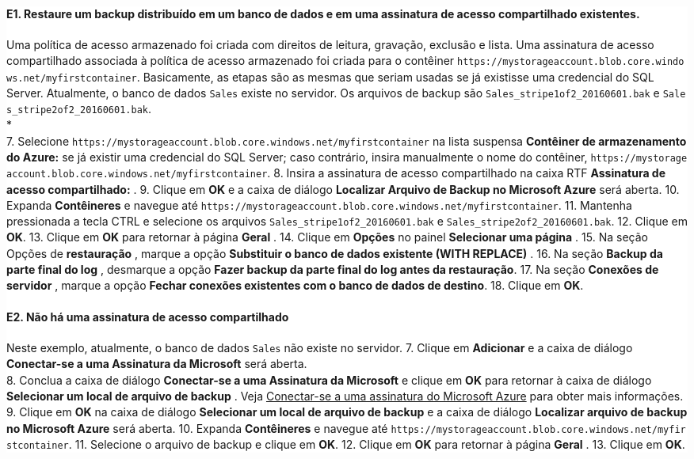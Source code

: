 #### <a name="e1---restore-a-striped-backup-over-an-existing-database-and-a-shared-access-signature-exists"></a>E1.   Restaure um backup distribuído em um banco de dados e em uma assinatura de acesso compartilhado existentes.
Uma política de acesso armazenado foi criada com direitos de leitura, gravação, exclusão e lista.  Uma assinatura de acesso compartilhado associada à política de acesso armazenado foi criada para o contêiner `https://mystorageaccount.blob.core.windows.net/myfirstcontainer`.  Basicamente, as etapas são as mesmas que seriam usadas se já existisse uma credencial do SQL Server.  Atualmente, o banco de dados `Sales` existe no servidor.  Os arquivos de backup são `Sales_stripe1of2_20160601.bak` e `Sales_stripe2of2_20160601.bak`.  
*  
7.  Selecione `https://mystorageaccount.blob.core.windows.net/myfirstcontainer` na lista suspensa **Contêiner de armazenamento do Azure:** se já existir uma credencial do SQL Server; caso contrário, insira manualmente o nome do contêiner, `https://mystorageaccount.blob.core.windows.net/myfirstcontainer`. 
8.  Insira a assinatura de acesso compartilhado na caixa RTF **Assinatura de acesso compartilhado:** .
9.  Clique em **OK** e a caixa de diálogo **Localizar Arquivo de Backup no Microsoft Azure** será aberta.
10. Expanda **Contêineres** e navegue até `https://mystorageaccount.blob.core.windows.net/myfirstcontainer`.
11. Mantenha pressionada a tecla CTRL e selecione os arquivos `Sales_stripe1of2_20160601.bak` e `Sales_stripe2of2_20160601.bak`.
12. Clique em **OK**.
13. Clique em **OK** para retornar à página **Geral** .
14. Clique em **Opções** no painel **Selecionar uma página** .
15. Na seção Opções de **restauração** , marque a opção **Substituir o banco de dados existente (WITH REPLACE)** .
16. Na seção **Backup da parte final do log** , desmarque a opção **Fazer backup da parte final do log antes da restauração**.
17. Na seção **Conexões de servidor** , marque a opção **Fechar conexões existentes com o banco de dados de destino**.
18. Clique em **OK**.

#### <a name="e2---a-shared-access-signature-does-not-exist"></a>E2.   Não há uma assinatura de acesso compartilhado
Neste exemplo, atualmente, o banco de dados `Sales` não existe no servidor.
7.  Clique em **Adicionar** e a caixa de diálogo **Conectar-se a uma Assinatura da Microsoft** será aberta.  
8.  Conclua a caixa de diálogo **Conectar-se a uma Assinatura da Microsoft** e clique em **OK** para retornar à caixa de diálogo **Selecionar um local de arquivo de backup** .  Veja [Conectar-se a uma assinatura do Microsoft Azure](../../relational-databases/backup-restore/connect-to-a-microsoft-azure-subscription.md) para obter mais informações.
9.  Clique em **OK** na caixa de diálogo **Selecionar um local de arquivo de backup** e a caixa de diálogo **Localizar arquivo de backup no Microsoft Azure** será aberta.
10. Expanda **Contêineres** e navegue até `https://mystorageaccount.blob.core.windows.net/myfirstcontainer`.
11. Selecione o arquivo de backup e clique em **OK**.
12. Clique em **OK** para retornar à página **Geral** .
13. Clique em **OK**.
